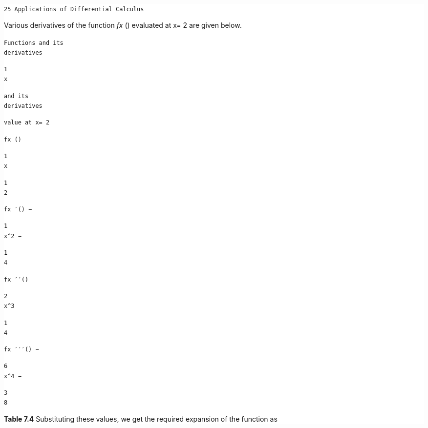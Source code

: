 
```
25 Applications of Differential Calculus
```
Various derivatives of the function _fx_ () evaluated at x= 2 are given below.

```
Functions and its
derivatives
```
```
1
x
```
```
and its
derivatives
```
```
value at x= 2
```
```
fx ()
```
```
1
x
```
```
1
2
```
```
fx ′() −
```
```
1
x^2 −
```
```
1
4
```
```
fx ′′()
```
```
2
x^3
```
```
1
4
```
```
fx ′′′() −
```
```
6
x^4 −
```
```
3
8
```
**Table 7.4**
Substituting these values, we get the required expansion of the function as

